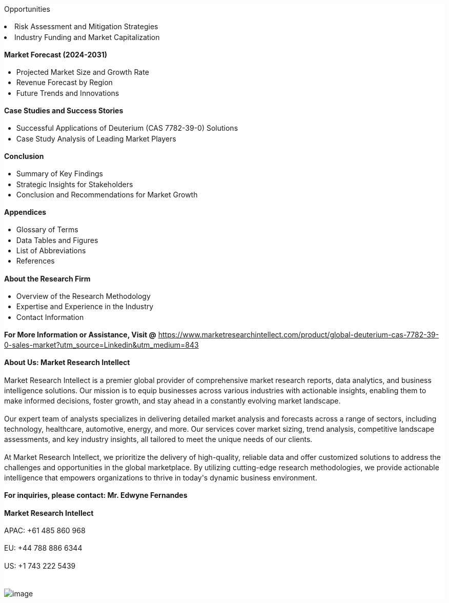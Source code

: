 Opportunities</li><li>Risk Assessment and Mitigation Strategies</li><li>Industry Funding and Market Capitalization</li></ul><p><strong>Market Forecast (2024-2031)</strong></p><ul><li>Projected Market Size and Growth Rate</li><li>Revenue Forecast by Region</li><li>Future Trends and Innovations</li></ul><p><strong>Case Studies and Success Stories</strong></p><ul><li>Successful Applications of Deuterium (CAS 7782-39-0) Solutions</li><li>Case Study Analysis of Leading Market Players</li></ul><p><strong>Conclusion</strong></p><ul><li>Summary of Key Findings</li><li>Strategic Insights for Stakeholders</li><li>Conclusion and Recommendations for Market Growth</li></ul><p><strong>Appendices</strong></p><ul><li>Glossary of Terms</li><li>Data Tables and Figures</li><li>List of Abbreviations</li><li>References</li></ul><p><strong>About the Research Firm</strong></p><ul><li>Overview of the Research Methodology</li><li>Expertise and Experience in the Industry</li><li>Contact Information</li></ul></div><div class="article-main__content" data-test-id="publishing-text-block"><p><span class="font-[700]"><strong>For More Information or Assistance, Visit @</strong>&nbsp;<a href="https://www.marketresearchintellect.com/product/global-deuterium-cas-7782-39-0-sales-market?utm_source=Linkedin&utm_medium=843">https://www.marketresearchintellect.com/product/global-deuterium-cas-7782-39-0-sales-market?utm_source=Linkedin&utm_medium=843</a></span></p><p><strong>About Us: Market Research Intellect</strong></p><p>Market Research Intellect is a premier global provider of comprehensive market research reports, data analytics, and business intelligence solutions. Our mission is to equip businesses across various industries with actionable insights, enabling them to make informed decisions, foster growth, and stay ahead in a constantly evolving market landscape.</p><p>Our expert team of analysts specializes in delivering detailed market analysis and forecasts across a range of sectors, including technology, healthcare, automotive, energy, and more. Our services cover market sizing, trend analysis, competitive landscape assessments, and key industry insights, all tailored to meet the unique needs of our clients.</p><p>At Market Research Intellect, we prioritize the delivery of high-quality, reliable data and offer customized solutions to address the challenges and opportunities in the global marketplace. By utilizing cutting-edge research methodologies, we provide actionable intelligence that empowers organizations to thrive in today's dynamic business environment.</p><p><strong>For inquiries, please contact: Mr. Edwyne Fernandes</strong></p><p><strong>Market Research Intellect</strong></p><p>APAC: +61 485 860 968</p><p>EU: +44 788 886 6344</p><p>US: +1 743 222 5439</p></div><div class="article-main__content" data-test-id="publishing-text-block">&nbsp;</div>
![image](https://github.com/user-attachments/assets/65cce7cd-b69e-49a3-8dfa-c647c6c910e2)
